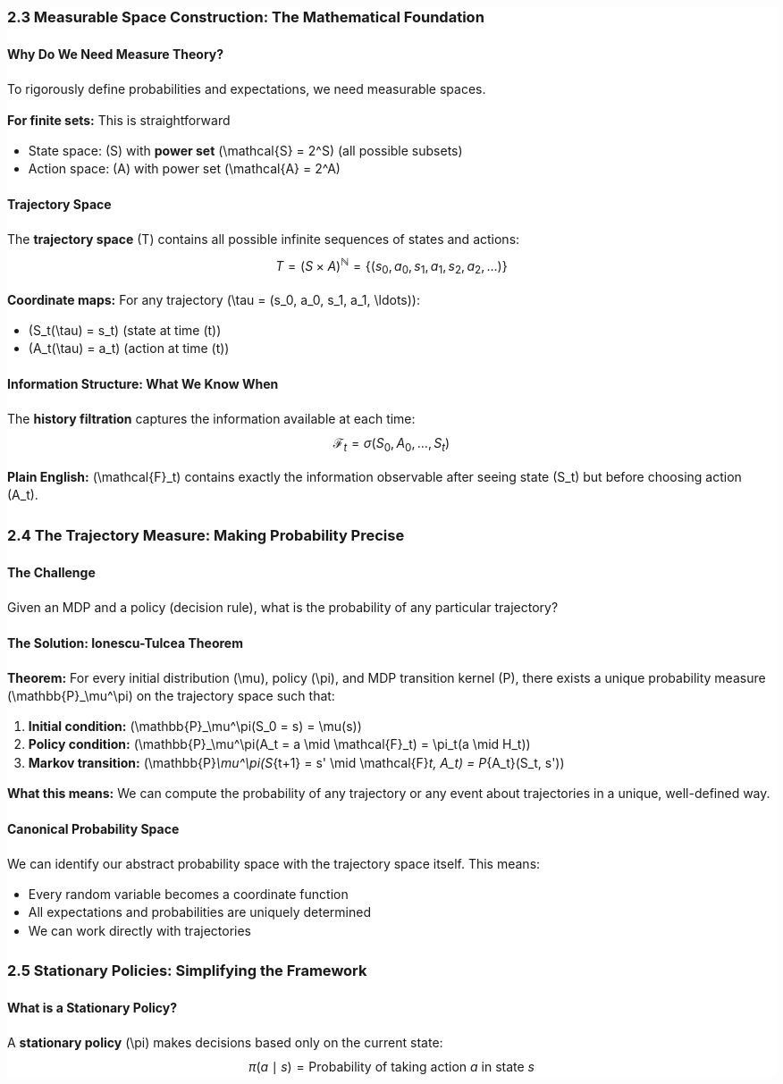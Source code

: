 ### 2.3 Measurable Space Construction: The Mathematical Foundation

#### Why Do We Need Measure Theory?

To rigorously define probabilities and expectations, we need measurable spaces.

**For finite sets:** This is straightforward
- State space: \(S\) with **power set** \(\mathcal{S} = 2^S\) (all possible subsets)
- Action space: \(A\) with power set \(\mathcal{A} = 2^A\)

#### Trajectory Space
The **trajectory space** \(T\) contains all possible infinite sequences of states and actions:
$$T = (S \times A)^{\mathbb{N}} = \{(s_0, a_0, s_1, a_1, s_2, a_2, \ldots)\}$$

**Coordinate maps:** For any trajectory \(\tau = (s_0, a_0, s_1, a_1, \ldots)\):
- \(S_t(\tau) = s_t\) (state at time \(t\))
- \(A_t(\tau) = a_t\) (action at time \(t\))

#### Information Structure: What We Know When
The **history filtration** captures the information available at each time:
$$\mathcal{F}_t = \sigma(S_0, A_0, \ldots, S_t)$$

**Plain English:** \(\mathcal{F}_t\) contains exactly the information observable after seeing state \(S_t\) but before choosing action \(A_t\).

### 2.4 The Trajectory Measure: Making Probability Precise

#### The Challenge
Given an MDP and a policy (decision rule), what is the probability of any particular trajectory?

#### The Solution: Ionescu-Tulcea Theorem

**Theorem:** For every initial distribution \(\mu\), policy \(\pi\), and MDP transition kernel \(P\), there exists a unique probability measure \(\mathbb{P}_\mu^\pi\) on the trajectory space such that:

1. **Initial condition:** \(\mathbb{P}_\mu^\pi(S_0 = s) = \mu(s)\)
2. **Policy condition:** \(\mathbb{P}_\mu^\pi(A_t = a \mid \mathcal{F}_t) = \pi_t(a \mid H_t)\)
3. **Markov transition:** \(\mathbb{P}_\mu^\pi(S_{t+1} = s' \mid \mathcal{F}_t, A_t) = P_{A_t}(S_t, s')\)

**What this means:** We can compute the probability of any trajectory or any event about trajectories in a unique, well-defined way.

#### Canonical Probability Space
We can identify our abstract probability space with the trajectory space itself. This means:
- Every random variable becomes a coordinate function
- All expectations and probabilities are uniquely determined
- We can work directly with trajectories

### 2.5 Stationary Policies: Simplifying the Framework

#### What is a Stationary Policy?
A **stationary policy** \(\pi\) makes decisions based only on the current state:
$$\pi(a \mid s) = \text{Probability of taking action } a \text{ in state } s$$
